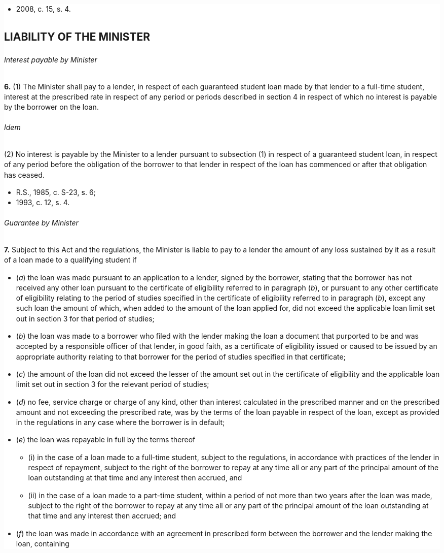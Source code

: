  * 2008, c. 15, s. 4.

## LIABILITY OF THE MINISTER

###### Interest payable by Minister

**6.** (1) The Minister shall pay to a lender, in respect of each guaranteed student loan made by that lender to a full-time student, interest at the prescribed rate in respect of any period or periods described in section 4 in respect of which no interest is payable by the borrower on the loan.

###### Idem

(2) No interest is payable by the Minister to a lender pursuant to subsection (1) in respect of a guaranteed student loan, in respect of any period before the obligation of the borrower to that lender in respect of the loan has commenced or after that obligation has ceased.

  * R.S., 1985, c. S-23, s. 6;
  * 1993, c. 12, s. 4.

###### Guarantee by Minister

**7.** Subject to this Act and the regulations, the Minister is liable to pay to a lender the amount of any loss sustained by it as a result of a loan made to a qualifying student if

  * (_a_) the loan was made pursuant to an application to a lender, signed by the borrower, stating that the borrower has not received any other loan pursuant to the certificate of eligibility referred to in paragraph (_b_), or pursuant to any other certificate of eligibility relating to the period of studies specified in the certificate of eligibility referred to in paragraph (_b_), except any such loan the amount of which, when added to the amount of the loan applied for, did not exceed the applicable loan limit set out in section 3 for that period of studies;

  * (_b_) the loan was made to a borrower who filed with the lender making the loan a document that purported to be and was accepted by a responsible officer of that lender, in good faith, as a certificate of eligibility issued or caused to be issued by an appropriate authority relating to that borrower for the period of studies specified in that certificate;

  * (_c_) the amount of the loan did not exceed the lesser of the amount set out in the certificate of eligibility and the applicable loan limit set out in section 3 for the relevant period of studies;

  * (_d_) no fee, service charge or charge of any kind, other than interest calculated in the prescribed manner and on the prescribed amount and not exceeding the prescribed rate, was by the terms of the loan payable in respect of the loan, except as provided in the regulations in any case where the borrower is in default;

  * (_e_) the loan was repayable in full by the terms thereof

    * (i) in the case of a loan made to a full-time student, subject to the regulations, in accordance with practices of the lender in respect of repayment, subject to the right of the borrower to repay at any time all or any part of the principal amount of the loan outstanding at that time and any interest then accrued, and

    * (ii) in the case of a loan made to a part-time student, within a period of not more than two years after the loan was made, subject to the right of the borrower to repay at any time all or any part of the principal amount of the loan outstanding at that time and any interest then accrued; and

  * (_f_) the loan was made in accordance with an agreement in prescribed form between the borrower and the lender making the loan, containing
